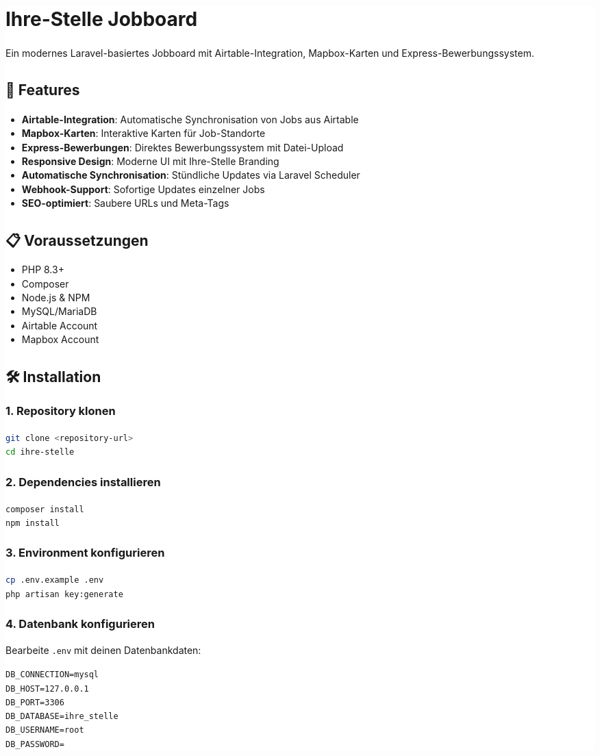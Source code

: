 # Ihre-Stelle Jobboard

Ein modernes Laravel-basiertes Jobboard mit Airtable-Integration, Mapbox-Karten und Express-Bewerbungssystem.

## 🚀 Features

- **Airtable-Integration**: Automatische Synchronisation von Jobs aus Airtable
- **Mapbox-Karten**: Interaktive Karten für Job-Standorte
- **Express-Bewerbungen**: Direktes Bewerbungssystem mit Datei-Upload
- **Responsive Design**: Moderne UI mit Ihre-Stelle Branding
- **Automatische Synchronisation**: Stündliche Updates via Laravel Scheduler
- **Webhook-Support**: Sofortige Updates einzelner Jobs
- **SEO-optimiert**: Saubere URLs und Meta-Tags

## 📋 Voraussetzungen

- PHP 8.3+
- Composer
- Node.js & NPM
- MySQL/MariaDB
- Airtable Account
- Mapbox Account

## 🛠 Installation

### 1. Repository klonen
```bash
git clone <repository-url>
cd ihre-stelle
```

### 2. Dependencies installieren
```bash
composer install
npm install
```

### 3. Environment konfigurieren
```bash
cp .env.example .env
php artisan key:generate
```

### 4. Datenbank konfigurieren
Bearbeite `.env` mit deinen Datenbankdaten:
```env
DB_CONNECTION=mysql
DB_HOST=127.0.0.1
DB_PORT=3306
DB_DATABASE=ihre_stelle
DB_USERNAME=root
DB_PASSWORD=
```
